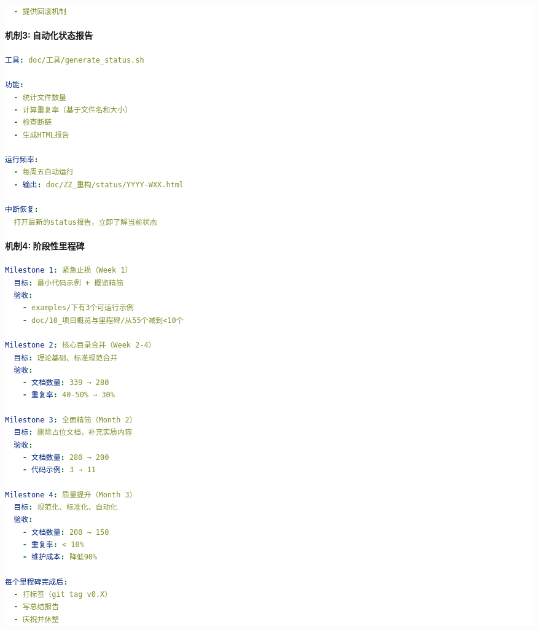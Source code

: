 ```yaml
  - 提供回滚机制
```

#### 机制3: 自动化状态报告

```yaml
工具: doc/工具/generate_status.sh

功能:
  - 统计文件数量
  - 计算重复率（基于文件名和大小）
  - 检查断链
  - 生成HTML报告

运行频率:
  - 每周五自动运行
  - 输出: doc/ZZ_重构/status/YYYY-WXX.html

中断恢复:
  打开最新的status报告，立即了解当前状态
```

#### 机制4: 阶段性里程碑

```yaml
Milestone 1: 紧急止损（Week 1）
  目标: 最小代码示例 + 概览精简
  验收: 
    - examples/下有3个可运行示例
    - doc/10_项目概览与里程碑/从55个减到<10个
  
Milestone 2: 核心目录合并（Week 2-4）
  目标: 理论基础、标准规范合并
  验收:
    - 文档数量: 339 → 280
    - 重复率: 40-50% → 30%
  
Milestone 3: 全面精简（Month 2）
  目标: 删除占位文档，补充实质内容
  验收:
    - 文档数量: 280 → 200
    - 代码示例: 3 → 11
  
Milestone 4: 质量提升（Month 3）
  目标: 规范化、标准化、自动化
  验收:
    - 文档数量: 200 → 150
    - 重复率: < 10%
    - 维护成本: 降低90%

每个里程碑完成后:
  - 打标签（git tag v0.X）
  - 写总结报告
  - 庆祝并休整
```
